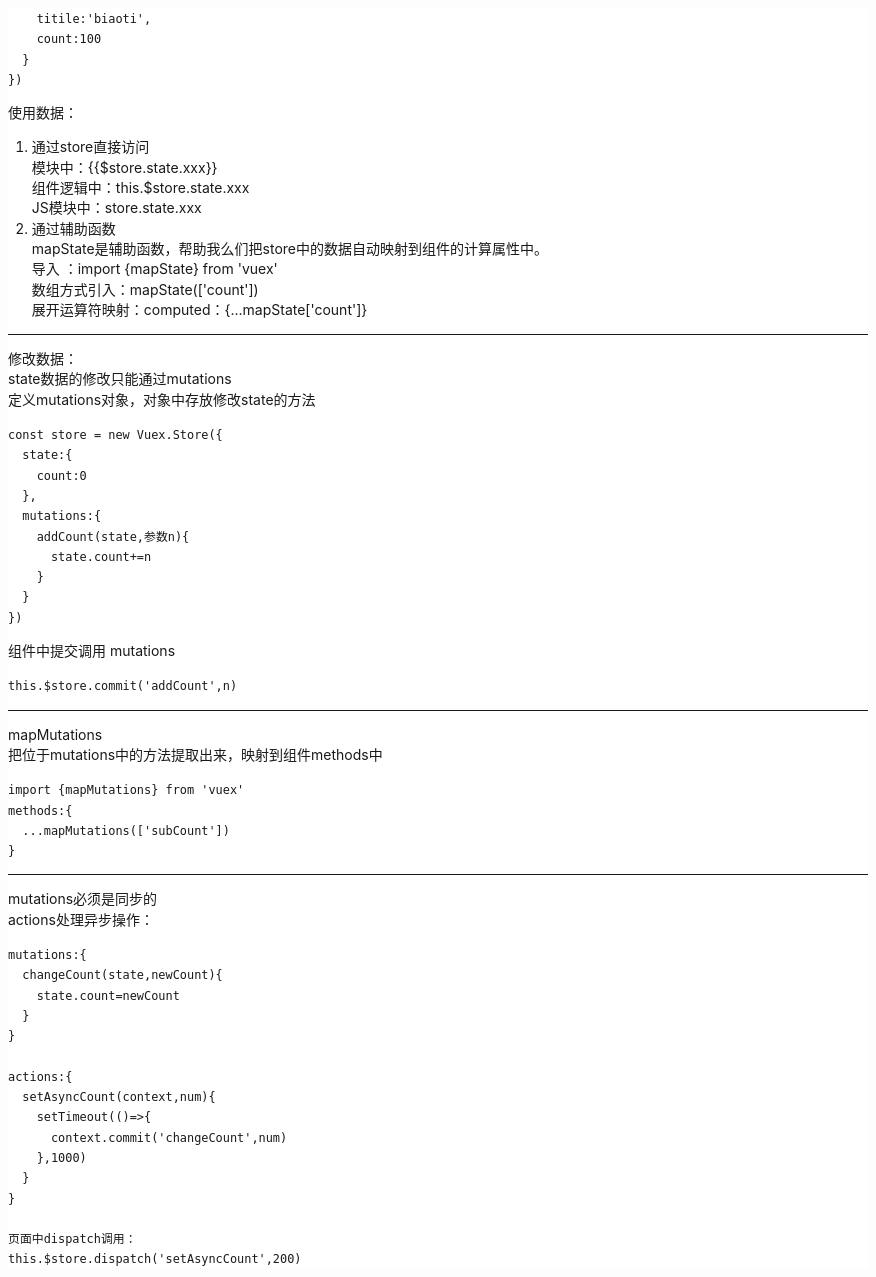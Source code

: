 ```
    titile:'biaoti',
    count:100
  }
})
```    
使用数据：    
1. 通过store直接访问    
模块中：{{$store.state.xxx}}    
组件逻辑中：this.$store.state.xxx   
JS模块中：store.state.xxx   
2. 通过辅助函数   
 mapState是辅助函数，帮助我么们把store中的数据自动映射到组件的计算属性中。      
 导入 ：import {mapState} from 'vuex'   
 数组方式引入：mapState(['count'])    
 展开运算符映射：computed：{...mapState['count']}    
----
修改数据：    
state数据的修改只能通过mutations    
定义mutations对象，对象中存放修改state的方法    
```
const store = new Vuex.Store({
  state:{
    count:0
  },
  mutations:{
    addCount(state,参数n){
      state.count+=n
    }
  }
})
```
组件中提交调用 mutations
```
this.$store.commit('addCount',n)
```
----
mapMutations    
把位于mutations中的方法提取出来，映射到组件methods中    
```
import {mapMutations} from 'vuex'
methods:{
  ...mapMutations(['subCount'])
}
```
----
mutations必须是同步的   
actions处理异步操作：   
```
mutations:{
  changeCount(state,newCount){
    state.count=newCount
  }
}

actions:{
  setAsyncCount(context,num){
    setTimeout(()=>{
      context.commit('changeCount',num)
    },1000)
  }
}

页面中dispatch调用：
this.$store.dispatch('setAsyncCount',200)
```